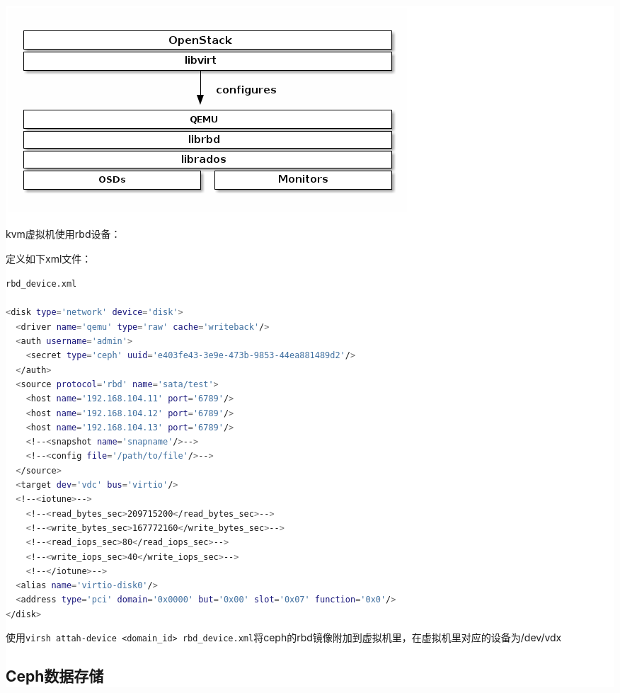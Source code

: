 ![qemu_rbd](qemu_rbd.png)

kvm虚拟机使用rbd设备：

定义如下xml文件：

```sh
rbd_device.xml

<disk type='network' device='disk'>                                                                                                                                       
  <driver name='qemu' type='raw' cache='writeback'/>                              
  <auth username='admin'>                                                         
    <secret type='ceph' uuid='e403fe43-3e9e-473b-9853-44ea881489d2'/>             
  </auth>                                                                         
  <source protocol='rbd' name='sata/test'>                                        
    <host name='192.168.104.11' port='6789'/>                                     
    <host name='192.168.104.12' port='6789'/>                                     
    <host name='192.168.104.13' port='6789'/>                                     
    <!--<snapshot name='snapname'/>-->                                            
    <!--<config file='/path/to/file'/>-->                                         
  </source>                                                                       
  <target dev='vdc' bus='virtio'/>                                                
  <!--<iotune>-->                                                                 
    <!--<read_bytes_sec>209715200</read_bytes_sec>-->                             
    <!--<write_bytes_sec>167772160</write_bytes_sec>-->                           
    <!--<read_iops_sec>80</read_iops_sec>-->                                      
    <!--<write_iops_sec>40</write_iops_sec>-->                                    
    <!--</iotune>-->                                                              
  <alias name='virtio-disk0'/>                                                    
  <address type='pci' domain='0x0000' but='0x00' slot='0x07' function='0x0'/>  
</disk>  
```

使用`virsh attah-device <domain_id> rbd_device.xml`将ceph的rbd镜像附加到虚拟机里，在虚拟机里对应的设备为/dev/vdx

## Ceph数据存储
